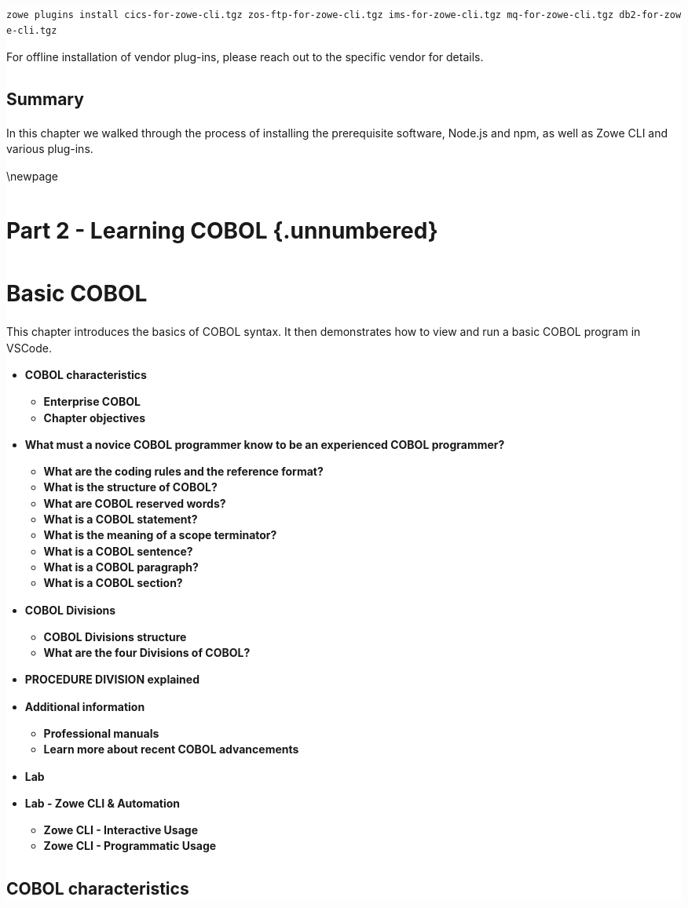 ```
zowe plugins install cics-for-zowe-cli.tgz zos-ftp-for-zowe-cli.tgz ims-for-zowe-cli.tgz mq-for-zowe-cli.tgz db2-for-zowe-cli.tgz
```

For offline installation of vendor plug-ins, please reach out to the specific vendor for details.

## Summary
In this chapter we walked through the process of installing the prerequisite software, Node.js and npm, as well as Zowe CLI and various plug-ins.

\newpage

# Part 2 - Learning COBOL {.unnumbered}

# Basic COBOL

This chapter introduces the basics of COBOL syntax. It then demonstrates how to view and run a basic COBOL program in VSCode.

 
- **COBOL characteristics**
     - **Enterprise COBOL**
     - **Chapter objectives**

- **What must a novice COBOL programmer know to be an experienced COBOL programmer?**
     - **What are the coding rules and the reference format?**
     - **What is the structure of COBOL?**
     - **What are COBOL reserved words?**
     - **What is a COBOL statement?**
     - **What is the meaning of a scope terminator?**
     - **What is a COBOL sentence?**
     - **What is a COBOL paragraph?**
     - **What is a COBOL section?**

- **COBOL Divisions**
     - **COBOL Divisions structure**
     - **What are the four Divisions of COBOL?**


- **PROCEDURE DIVISION explained**

- **Additional information**
     - **Professional manuals**
     - **Learn more about recent COBOL advancements**

- **Lab**

- **Lab - Zowe CLI & Automation**
    - **Zowe CLI - Interactive Usage**
    - **Zowe CLI - Programmatic Usage**


## COBOL characteristics
